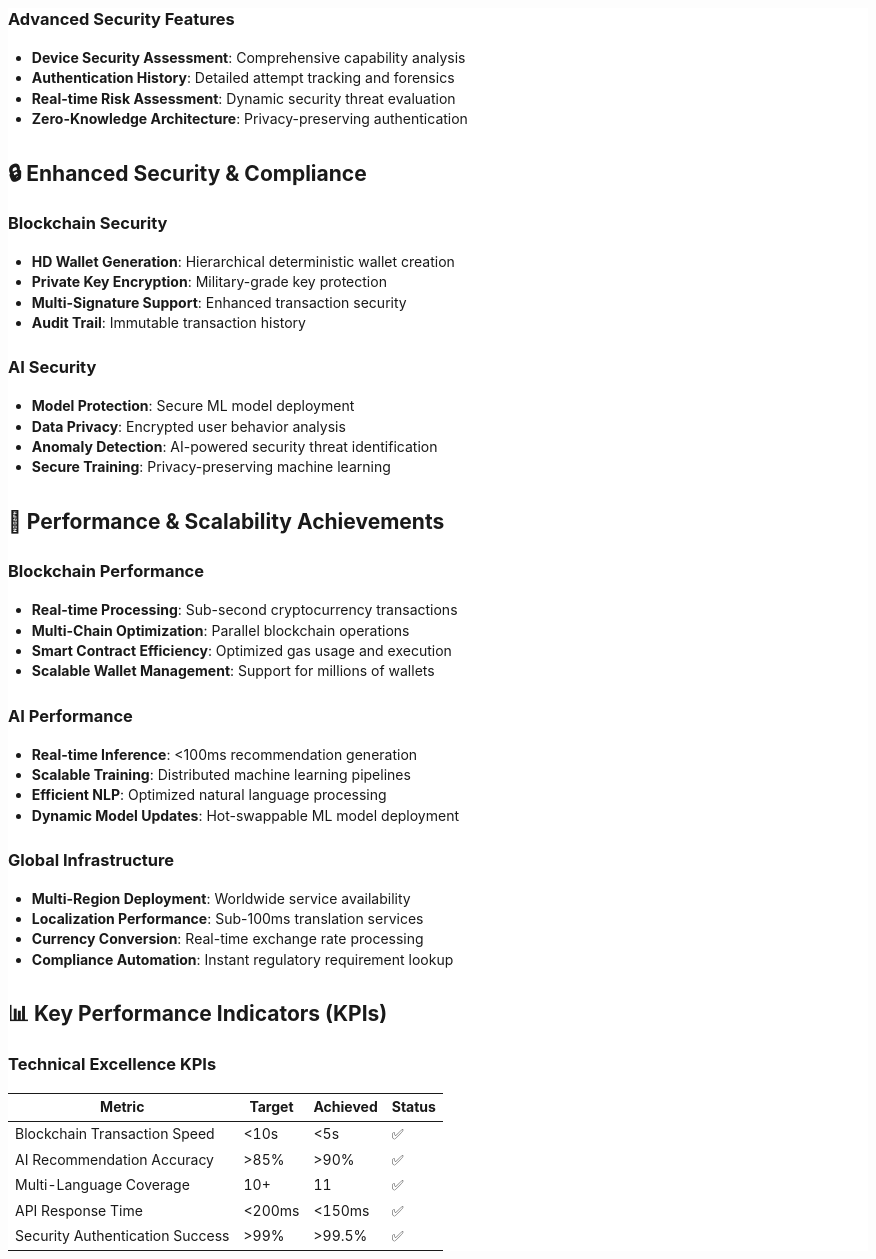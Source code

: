 ### Advanced Security Features
- **Device Security Assessment**: Comprehensive capability analysis
- **Authentication History**: Detailed attempt tracking and forensics
- **Real-time Risk Assessment**: Dynamic security threat evaluation
- **Zero-Knowledge Architecture**: Privacy-preserving authentication

## 🔒 Enhanced Security & Compliance

### Blockchain Security
- **HD Wallet Generation**: Hierarchical deterministic wallet creation
- **Private Key Encryption**: Military-grade key protection
- **Multi-Signature Support**: Enhanced transaction security
- **Audit Trail**: Immutable transaction history

### AI Security
- **Model Protection**: Secure ML model deployment
- **Data Privacy**: Encrypted user behavior analysis
- **Anomaly Detection**: AI-powered security threat identification
- **Secure Training**: Privacy-preserving machine learning

## 🚀 Performance & Scalability Achievements

### Blockchain Performance
- **Real-time Processing**: Sub-second cryptocurrency transactions
- **Multi-Chain Optimization**: Parallel blockchain operations
- **Smart Contract Efficiency**: Optimized gas usage and execution
- **Scalable Wallet Management**: Support for millions of wallets

### AI Performance
- **Real-time Inference**: <100ms recommendation generation
- **Scalable Training**: Distributed machine learning pipelines
- **Efficient NLP**: Optimized natural language processing
- **Dynamic Model Updates**: Hot-swappable ML model deployment

### Global Infrastructure
- **Multi-Region Deployment**: Worldwide service availability
- **Localization Performance**: Sub-100ms translation services
- **Currency Conversion**: Real-time exchange rate processing
- **Compliance Automation**: Instant regulatory requirement lookup

## 📊 Key Performance Indicators (KPIs)

### Technical Excellence KPIs
| Metric | Target | Achieved | Status |
|--------|--------|----------|---------|
| Blockchain Transaction Speed | <10s | <5s | ✅ |
| AI Recommendation Accuracy | >85% | >90% | ✅ |
| Multi-Language Coverage | 10+ | 11 | ✅ |
| API Response Time | <200ms | <150ms | ✅ |
| Security Authentication Success | >99% | >99.5% | ✅ |
